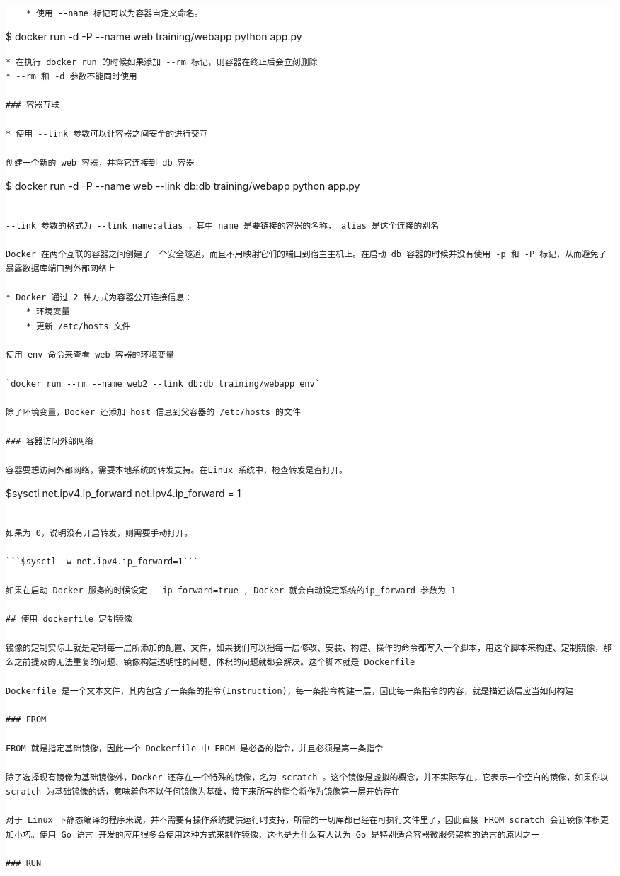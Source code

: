 ```
    * 使用 --name 标记可以为容器自定义命名。
```
$ docker run -d -P --name web training/webapp python app.py
```
* 在执行 docker run 的时候如果添加 --rm 标记，则容器在终止后会立刻删除
* --rm 和 -d 参数不能同时使用

### 容器互联

* 使用 --link 参数可以让容器之间安全的进行交互

创建一个新的 web 容器，并将它连接到 db 容器

```
$ docker run -d -P --name web --link db:db training/webapp python app.py
```

--link 参数的格式为 --link name:alias ，其中 name 是要链接的容器的名称， alias 是这个连接的别名

Docker 在两个互联的容器之间创建了一个安全隧道，而且不用映射它们的端口到宿主主机上。在启动 db 容器的时候并没有使用 -p 和 -P 标记，从而避免了暴露数据库端口到外部网络上

* Docker 通过 2 种方式为容器公开连接信息：
    * 环境变量
    * 更新 /etc/hosts 文件

使用 env 命令来查看 web 容器的环境变量 

`docker run --rm --name web2 --link db:db training/webapp env`

除了环境变量，Docker 还添加 host 信息到父容器的 /etc/hosts 的文件

### 容器访问外部网络

容器要想访问外部网络，需要本地系统的转发支持。在Linux 系统中，检查转发是否打开。

```
$sysctl net.ipv4.ip_forward
net.ipv4.ip_forward = 1
```

如果为 0，说明没有开启转发，则需要手动打开。

```$sysctl -w net.ipv4.ip_forward=1```

如果在启动 Docker 服务的时候设定 --ip-forward=true , Docker 就会自动设定系统的ip_forward 参数为 1

## 使用 dockerfile 定制镜像

镜像的定制实际上就是定制每一层所添加的配置、文件，如果我们可以把每一层修改、安装、构建、操作的命令都写入一个脚本，用这个脚本来构建、定制镜像，那么之前提及的无法重复的问题、镜像构建透明性的问题、体积的问题就都会解决。这个脚本就是 Dockerfile

Dockerfile 是一个文本文件，其内包含了一条条的指令(Instruction)，每一条指令构建一层，因此每一条指令的内容，就是描述该层应当如何构建

### FROM

FROM 就是指定基础镜像，因此一个 Dockerfile 中 FROM 是必备的指令，并且必须是第一条指令

除了选择现有镜像为基础镜像外，Docker 还存在一个特殊的镜像，名为 scratch 。这个镜像是虚拟的概念，并不实际存在，它表示一个空白的镜像，如果你以 scratch 为基础镜像的话，意味着你不以任何镜像为基础，接下来所写的指令将作为镜像第一层开始存在

对于 Linux 下静态编译的程序来说，并不需要有操作系统提供运行时支持，所需的一切库都已经在可执行文件里了，因此直接 FROM scratch 会让镜像体积更加小巧。使用 Go 语言 开发的应用很多会使用这种方式来制作镜像，这也是为什么有人认为 Go 是特别适合容器微服务架构的语言的原因之一

### RUN
```